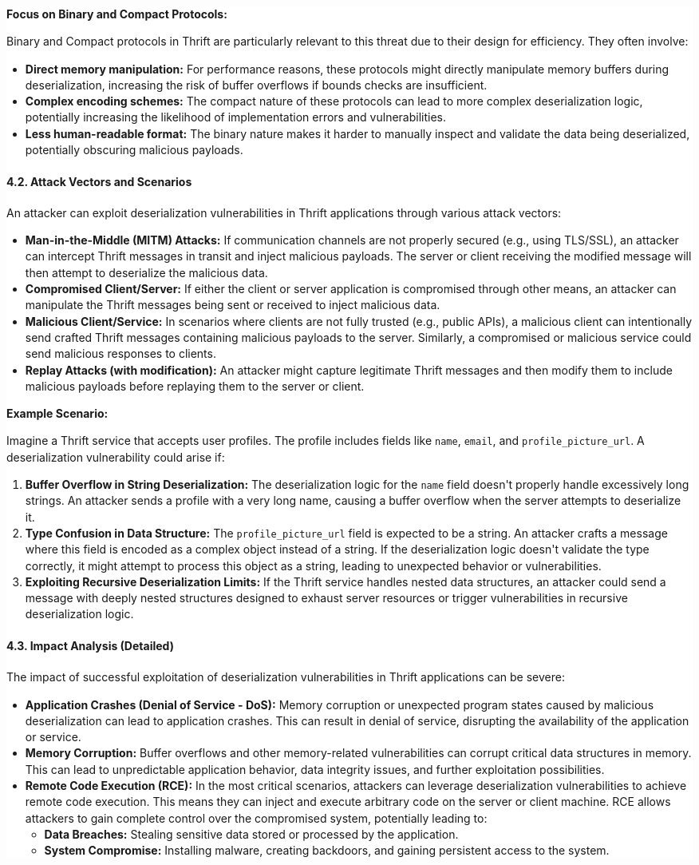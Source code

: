 **Focus on Binary and Compact Protocols:**

Binary and Compact protocols in Thrift are particularly relevant to this threat due to their design for efficiency. They often involve:

* **Direct memory manipulation:**  For performance reasons, these protocols might directly manipulate memory buffers during deserialization, increasing the risk of buffer overflows if bounds checks are insufficient.
* **Complex encoding schemes:**  The compact nature of these protocols can lead to more complex deserialization logic, potentially increasing the likelihood of implementation errors and vulnerabilities.
* **Less human-readable format:**  The binary nature makes it harder to manually inspect and validate the data being deserialized, potentially obscuring malicious payloads.

#### 4.2. Attack Vectors and Scenarios

An attacker can exploit deserialization vulnerabilities in Thrift applications through various attack vectors:

* **Man-in-the-Middle (MITM) Attacks:** If communication channels are not properly secured (e.g., using TLS/SSL), an attacker can intercept Thrift messages in transit and inject malicious payloads. The server or client receiving the modified message will then attempt to deserialize the malicious data.
* **Compromised Client/Server:** If either the client or server application is compromised through other means, an attacker can manipulate the Thrift messages being sent or received to inject malicious data.
* **Malicious Client/Service:** In scenarios where clients are not fully trusted (e.g., public APIs), a malicious client can intentionally send crafted Thrift messages containing malicious payloads to the server. Similarly, a compromised or malicious service could send malicious responses to clients.
* **Replay Attacks (with modification):**  An attacker might capture legitimate Thrift messages and then modify them to include malicious payloads before replaying them to the server or client.

**Example Scenario:**

Imagine a Thrift service that accepts user profiles. The profile includes fields like `name`, `email`, and `profile_picture_url`.  A deserialization vulnerability could arise if:

1. **Buffer Overflow in String Deserialization:** The deserialization logic for the `name` field doesn't properly handle excessively long strings. An attacker sends a profile with a very long name, causing a buffer overflow when the server attempts to deserialize it.
2. **Type Confusion in Data Structure:** The `profile_picture_url` field is expected to be a string. An attacker crafts a message where this field is encoded as a complex object instead of a string. If the deserialization logic doesn't validate the type correctly, it might attempt to process this object as a string, leading to unexpected behavior or vulnerabilities.
3. **Exploiting Recursive Deserialization Limits:** If the Thrift service handles nested data structures, an attacker could send a message with deeply nested structures designed to exhaust server resources or trigger vulnerabilities in recursive deserialization logic.

#### 4.3. Impact Analysis (Detailed)

The impact of successful exploitation of deserialization vulnerabilities in Thrift applications can be severe:

* **Application Crashes (Denial of Service - DoS):**  Memory corruption or unexpected program states caused by malicious deserialization can lead to application crashes. This can result in denial of service, disrupting the availability of the application or service.
* **Memory Corruption:**  Buffer overflows and other memory-related vulnerabilities can corrupt critical data structures in memory. This can lead to unpredictable application behavior, data integrity issues, and further exploitation possibilities.
* **Remote Code Execution (RCE):** In the most critical scenarios, attackers can leverage deserialization vulnerabilities to achieve remote code execution. This means they can inject and execute arbitrary code on the server or client machine. RCE allows attackers to gain complete control over the compromised system, potentially leading to:
    * **Data Breaches:** Stealing sensitive data stored or processed by the application.
    * **System Compromise:**  Installing malware, creating backdoors, and gaining persistent access to the system.